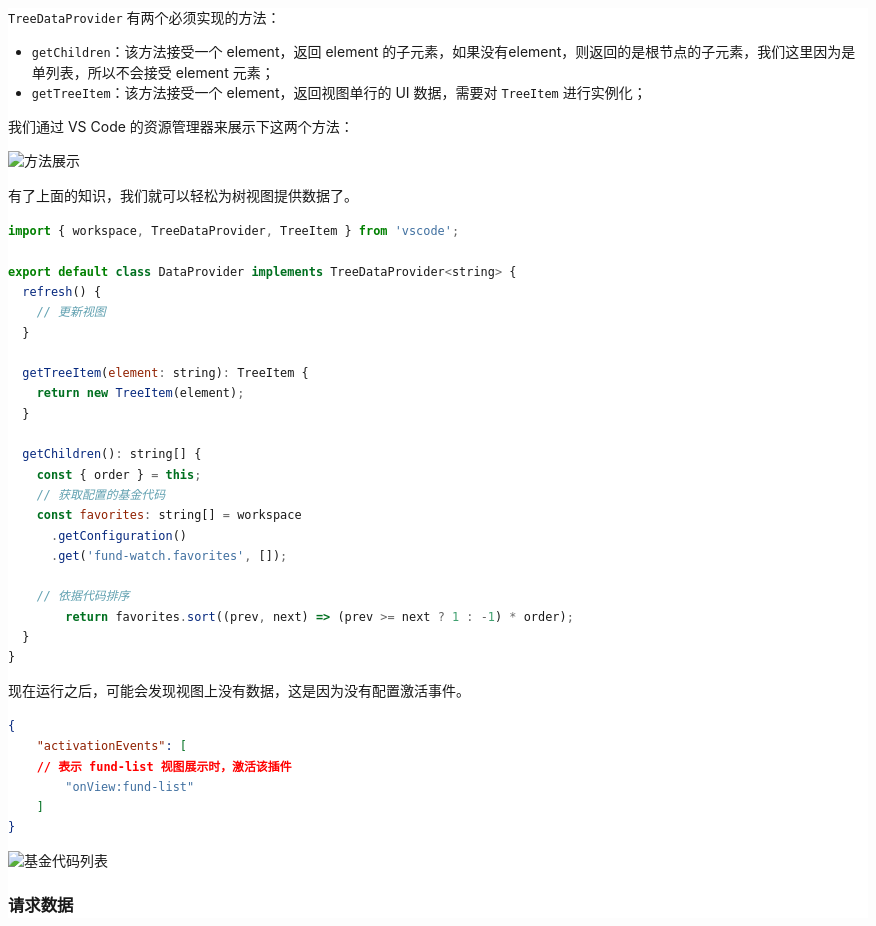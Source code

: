 `TreeDataProvider` 有两个必须实现的方法：

- `getChildren`：该方法接受一个 element，返回 element 的子元素，如果没有element，则返回的是根节点的子元素，我们这里因为是单列表，所以不会接受 element 元素；
- `getTreeItem`：该方法接受一个 element，返回视图单行的 UI 数据，需要对 `TreeItem` 进行实例化；

我们通过 VS Code 的资源管理器来展示下这两个方法：

![方法展示](https://file.shenfq.com/ipic/2020-08-24-015527.png)

有了上面的知识，我们就可以轻松为树视图提供数据了。

```js
import { workspace, TreeDataProvider, TreeItem } from 'vscode';

export default class DataProvider implements TreeDataProvider<string> {
  refresh() {
    // 更新视图
  }

  getTreeItem(element: string): TreeItem {
    return new TreeItem(element);
  }

  getChildren(): string[] {
    const { order } = this;
    // 获取配置的基金代码
    const favorites: string[] = workspace
      .getConfiguration()
      .get('fund-watch.favorites', []);
    
    // 依据代码排序
		return favorites.sort((prev, next) => (prev >= next ? 1 : -1) * order);
  }
}


```

现在运行之后，可能会发现视图上没有数据，这是因为没有配置激活事件。

```json
{
	"activationEvents": [
    // 表示 fund-list 视图展示时，激活该插件
		"onView:fund-list"
	]
}
```

![基金代码列表](https://file.shenfq.com/ipic/2020-08-24-015003.png)

### 请求数据
